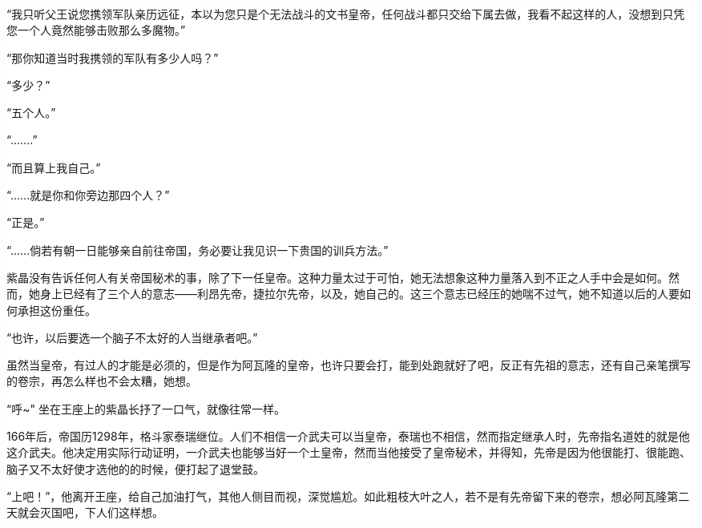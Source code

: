 “我只听父王说您携领军队亲历远征，本以为您只是个无法战斗的文书皇帝，任何战斗都只交给下属去做，我看不起这样的人，没想到只凭您一个人竟然能够击败那么多魔物。”

“那你知道当时我携领的军队有多少人吗？”

“多少？”

“五个人。”

“.......”

“而且算上我自己。”

“......就是你和你旁边那四个人？”

“正是。”

“......倘若有朝一日能够亲自前往帝国，务必要让我见识一下贵国的训兵方法。”

紫晶没有告诉任何人有关帝国秘术的事，除了下一任皇帝。这种力量太过于可怕，她无法想象这种力量落入到不正之人手中会是如何。然而，她身上已经有了三个人的意志——利昂先帝，捷拉尔先帝，以及，她自己的。这三个意志已经压的她喘不过气，她不知道以后的人要如何承担这份重任。

“也许，以后要选一个脑子不太好的人当继承者吧。”

虽然当皇帝，有过人的才能是必须的，但是作为阿瓦隆的皇帝，也许只要会打，能到处跑就好了吧，反正有先祖的意志，还有自己亲笔撰写的卷宗，再怎么样也不会太糟，她想。

“呼~" 坐在王座上的紫晶长抒了一口气，就像往常一样。



166年后，帝国历1298年，格斗家泰瑞继位。人们不相信一介武夫可以当皇帝，泰瑞也不相信，然而指定继承人时，先帝指名道姓的就是他这介武夫。他决定用实际行动证明，一介武夫也能够当好一个土皇帝，然而当他接受了皇帝秘术，并得知，先帝是因为他很能打、很能跑、脑子又不太好使才选他的的时候，便打起了退堂鼓。

“上吧！”，他离开王座，给自己加油打气，其他人侧目而视，深觉尴尬。如此粗枝大叶之人，若不是有先帝留下来的卷宗，想必阿瓦隆第二天就会灭国吧，下人们这样想。